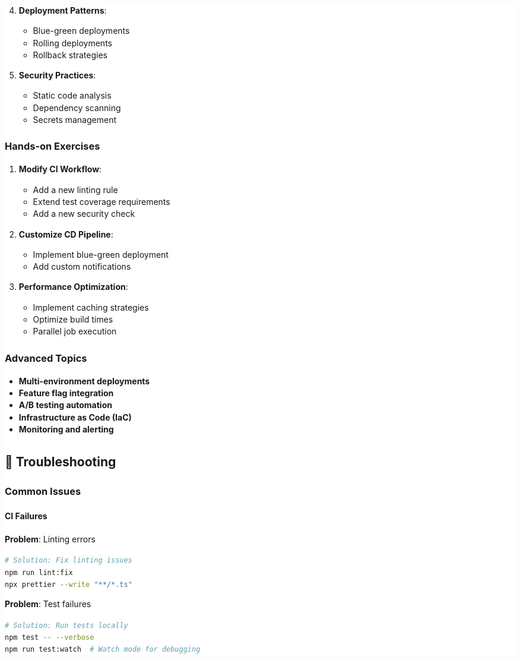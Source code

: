 4. **Deployment Patterns**:
   - Blue-green deployments
   - Rolling deployments
   - Rollback strategies

5. **Security Practices**:
   - Static code analysis
   - Dependency scanning
   - Secrets management

### Hands-on Exercises

1. **Modify CI Workflow**:
   - Add a new linting rule
   - Extend test coverage requirements
   - Add a new security check

2. **Customize CD Pipeline**:
   - Implement blue-green deployment
   - Add custom notifications

3. **Performance Optimization**:
   - Implement caching strategies
   - Optimize build times
   - Parallel job execution

### Advanced Topics

- **Multi-environment deployments**
- **Feature flag integration**
- **A/B testing automation**
- **Infrastructure as Code (IaC)**
- **Monitoring and alerting**

## 🔧 Troubleshooting

### Common Issues

#### CI Failures

**Problem**: Linting errors
```bash
# Solution: Fix linting issues
npm run lint:fix
npx prettier --write "**/*.ts"
```

**Problem**: Test failures
```bash
# Solution: Run tests locally
npm test -- --verbose
npm run test:watch  # Watch mode for debugging
```
